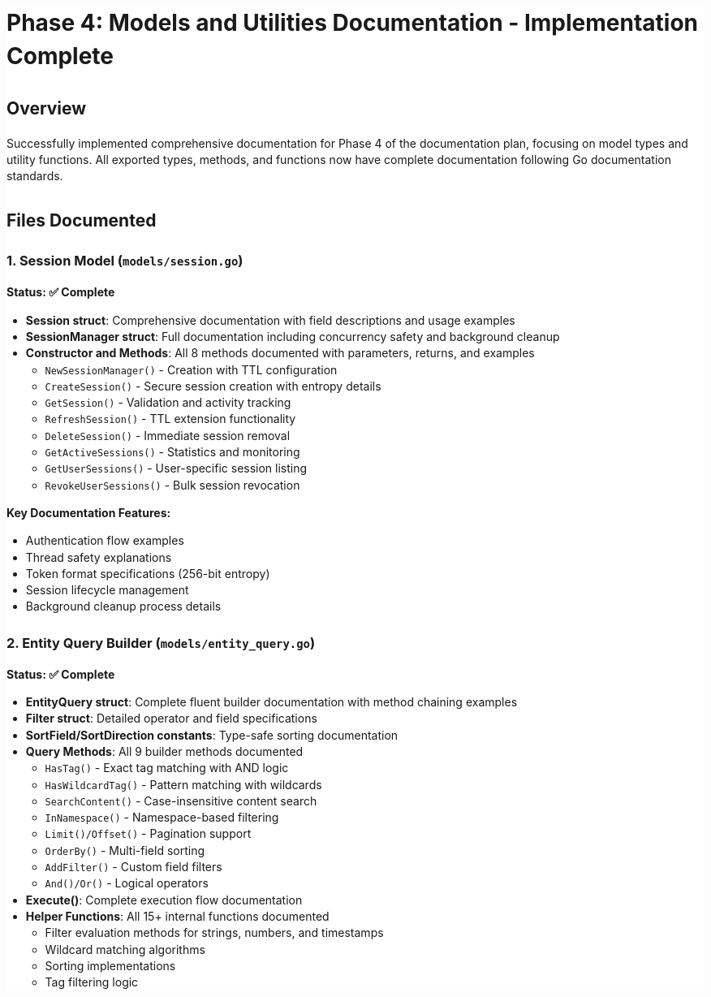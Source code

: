 # Phase 4: Models and Utilities Documentation - Implementation Complete

## Overview

Successfully implemented comprehensive documentation for Phase 4 of the documentation plan, focusing on model types and utility functions. All exported types, methods, and functions now have complete documentation following Go documentation standards.

## Files Documented

### 1. Session Model (`models/session.go`)
**Status: ✅ Complete**

- **Session struct**: Comprehensive documentation with field descriptions and usage examples
- **SessionManager struct**: Full documentation including concurrency safety and background cleanup
- **Constructor and Methods**: All 8 methods documented with parameters, returns, and examples
  - `NewSessionManager()` - Creation with TTL configuration
  - `CreateSession()` - Secure session creation with entropy details
  - `GetSession()` - Validation and activity tracking
  - `RefreshSession()` - TTL extension functionality
  - `DeleteSession()` - Immediate session removal
  - `GetActiveSessions()` - Statistics and monitoring
  - `GetUserSessions()` - User-specific session listing
  - `RevokeUserSessions()` - Bulk session revocation

**Key Documentation Features:**
- Authentication flow examples
- Thread safety explanations
- Token format specifications (256-bit entropy)
- Session lifecycle management
- Background cleanup process details

### 2. Entity Query Builder (`models/entity_query.go`)
**Status: ✅ Complete**

- **EntityQuery struct**: Complete fluent builder documentation with method chaining examples
- **Filter struct**: Detailed operator and field specifications
- **SortField/SortDirection constants**: Type-safe sorting documentation
- **Query Methods**: All 9 builder methods documented
  - `HasTag()` - Exact tag matching with AND logic
  - `HasWildcardTag()` - Pattern matching with wildcards
  - `SearchContent()` - Case-insensitive content search
  - `InNamespace()` - Namespace-based filtering
  - `Limit()/Offset()` - Pagination support
  - `OrderBy()` - Multi-field sorting
  - `AddFilter()` - Custom field filters
  - `And()/Or()` - Logical operators
- **Execute()**: Complete execution flow documentation
- **Helper Functions**: All 15+ internal functions documented
  - Filter evaluation methods for strings, numbers, and timestamps
  - Wildcard matching algorithms
  - Sorting implementations
  - Tag filtering logic

